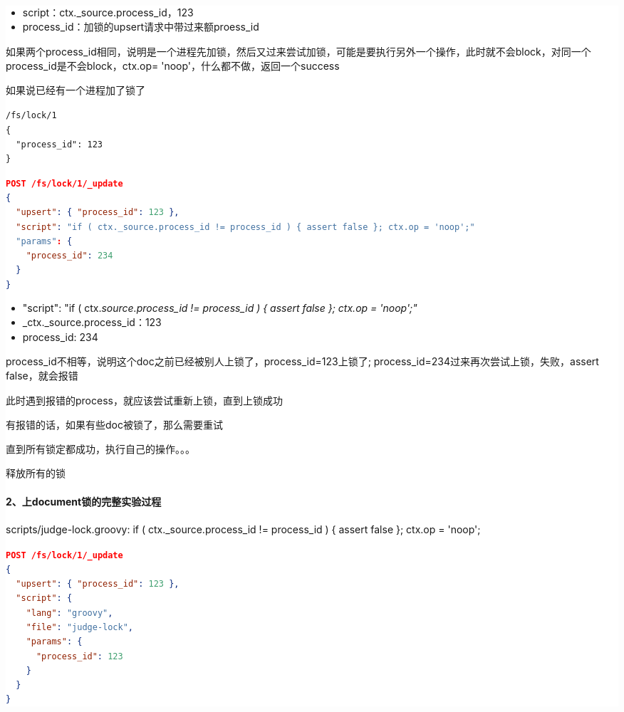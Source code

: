

- script：ctx._source.process_id，123
- process_id：加锁的upsert请求中带过来额proess_id

如果两个process_id相同，说明是一个进程先加锁，然后又过来尝试加锁，可能是要执行另外一个操作，此时就不会block，对同一个process_id是不会block，ctx.op= 'noop'，什么都不做，返回一个success

如果说已经有一个进程加了锁了

```
/fs/lock/1
{
  "process_id": 123
}
```

```json
POST /fs/lock/1/_update
{
  "upsert": { "process_id": 123 },
  "script": "if ( ctx._source.process_id != process_id ) { assert false }; ctx.op = 'noop';"
  "params": {
    "process_id": 234
  }
}
```



- "script": "if ( ctx._source.process_id != process_id ) { assert false }; ctx.op = 'noop';"_
- _ctx._source.process_id：123
- process_id: 234

process_id不相等，说明这个doc之前已经被别人上锁了，process_id=123上锁了; process_id=234过来再次尝试上锁，失败，assert false，就会报错

此时遇到报错的process，就应该尝试重新上锁，直到上锁成功

有报错的话，如果有些doc被锁了，那么需要重试

直到所有锁定都成功，执行自己的操作。。。

释放所有的锁



#### 2、上document锁的完整实验过程

scripts/judge-lock.groovy: if ( ctx._source.process_id != process_id ) { assert false }; ctx.op = 'noop';

```json
POST /fs/lock/1/_update
{
  "upsert": { "process_id": 123 },
  "script": {
    "lang": "groovy",
    "file": "judge-lock", 
    "params": {
      "process_id": 123
    }
  }
}
```
